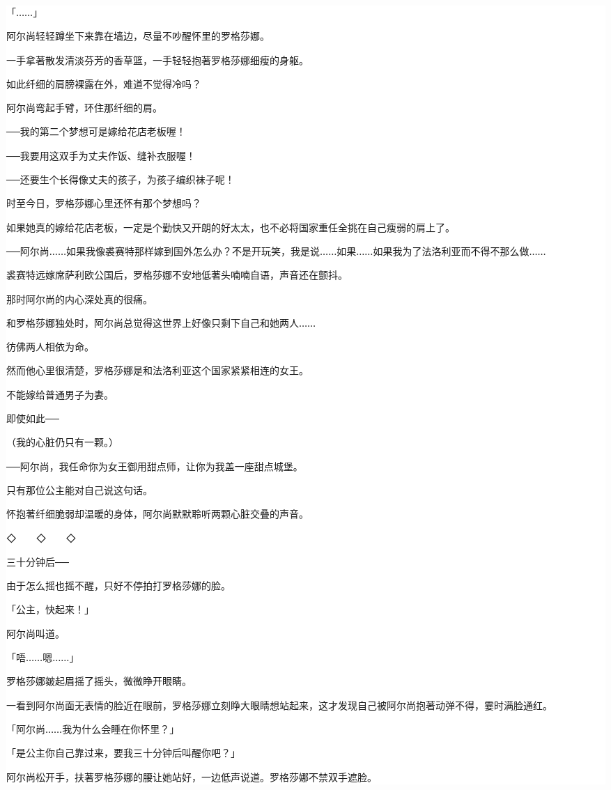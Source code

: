 「……」

阿尔尚轻轻蹲坐下来靠在墙边，尽量不吵醒怀里的罗格莎娜。

一手拿著散发清淡芬芳的香草篮，一手轻轻抱著罗格莎娜细瘦的身躯。

如此纤细的肩膀裸露在外，难道不觉得冷吗？

阿尔尚弯起手臂，环住那纤细的肩。

──我的第二个梦想可是嫁给花店老板喔！

──我要用这双手为丈夫作饭、缝补衣服喔！

──还要生个长得像丈夫的孩子，为孩子编织袜子呢！

时至今日，罗格莎娜心里还怀有那个梦想吗？

如果她真的嫁给花店老板，一定是个勤快又开朗的好太太，也不必将国家重任全挑在自己瘦弱的肩上了。

──阿尔尚……如果我像裘赛特那样嫁到国外怎么办？不是开玩笑，我是说……如果……如果我为了法洛利亚而不得不那么做……

裘赛特远嫁席萨利欧公国后，罗格莎娜不安地低著头喃喃自语，声音还在颤抖。

那时阿尔尚的内心深处真的很痛。

和罗格莎娜独处时，阿尔尚总觉得这世界上好像只剩下自己和她两人……

彷佛两人相依为命。

然而他心里很清楚，罗格莎娜是和法洛利亚这个国家紧紧相连的女王。

不能嫁给普通男子为妻。

即使如此──

（我的心脏仍只有一颗。）

──阿尔尚，我任命你为女王御用甜点师，让你为我盖一座甜点城堡。

只有那位公主能对自己说这句话。

怀抱著纤细脆弱却温暖的身体，阿尔尚默默聆听两颗心脏交叠的声音。

◇　　◇　　◇

三十分钟后──

由于怎么摇也摇不醒，只好不停拍打罗格莎娜的脸。

「公主，快起来！」

阿尔尚叫道。

「唔……嗯……」

罗格莎娜皴起眉摇了摇头，微微睁开眼睛。

一看到阿尔尚面无表情的脸近在眼前，罗格莎娜立刻睁大眼睛想站起来，这才发现自己被阿尔尚抱著动弹不得，霎时满脸通红。

「阿尔尚……我为什么会睡在你怀里？」

「是公主你自己靠过来，要我三十分钟后叫醒你吧？」

阿尔尚松开手，扶著罗格莎娜的腰让她站好，一边低声说道。罗格莎娜不禁双手遮脸。
